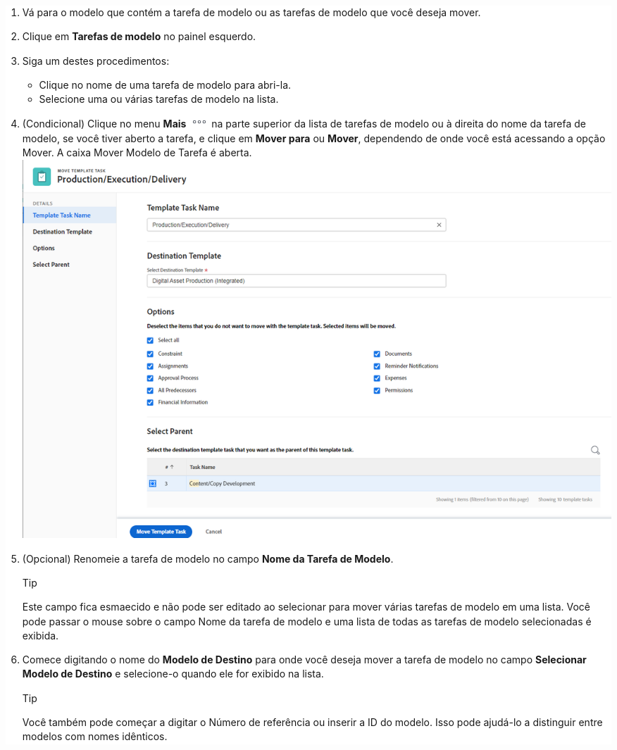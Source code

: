 1. Vá para o modelo que contém a tarefa de modelo ou as tarefas de modelo que você deseja mover.
1. Clique em **Tarefas de modelo** no painel esquerdo.
1. Siga um destes procedimentos:
   * Clique no nome de uma tarefa de modelo para abri-la.
   * Selecione uma ou várias tarefas de modelo na lista.
1. (Condicional) Clique no menu **Mais** ![Ícone Mais](assets/more-icon.png) na parte superior da lista de tarefas de modelo ou à direita do nome da tarefa de modelo, se você tiver aberto a tarefa, e clique em **Mover para** ou **Mover**, dependendo de onde você está acessando a opção Mover.
A caixa Mover Modelo de Tarefa é aberta.
   ![Mover caixa de tarefa de modelo](assets/move-template-task-box-unshimmed.png)

1. (Opcional) Renomeie a tarefa de modelo no campo **Nome da Tarefa de Modelo**.

   >[!TIP]
   >
   >Este campo fica esmaecido e não pode ser editado ao selecionar para mover várias tarefas de modelo em uma lista. Você pode passar o mouse sobre o campo Nome da tarefa de modelo e uma lista de todas as tarefas de modelo selecionadas é exibida.

1. Comece digitando o nome do **Modelo de Destino** para onde você deseja mover a tarefa de modelo no campo **Selecionar Modelo de Destino** e selecione-o quando ele for exibido na lista.

   >[!TIP]
   >
   >Você também pode começar a digitar o Número de referência ou inserir a ID do modelo. Isso pode ajudá-lo a distinguir entre modelos com nomes idênticos.
